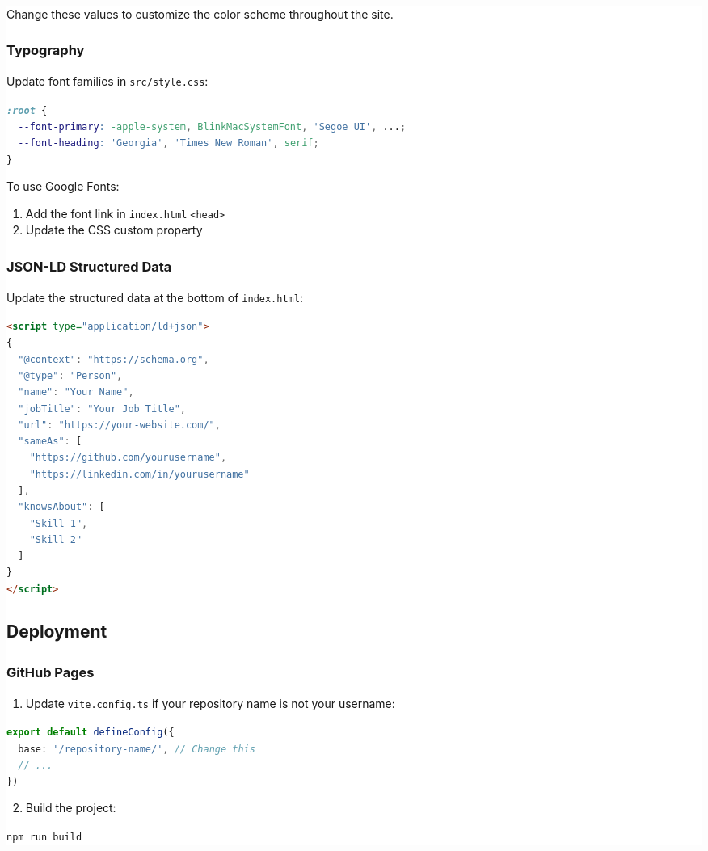 Change these values to customize the color scheme throughout the site.

### Typography

Update font families in `src/style.css`:

```css
:root {
  --font-primary: -apple-system, BlinkMacSystemFont, 'Segoe UI', ...;
  --font-heading: 'Georgia', 'Times New Roman', serif;
}
```

To use Google Fonts:
1. Add the font link in `index.html` `<head>`
2. Update the CSS custom property

### JSON-LD Structured Data

Update the structured data at the bottom of `index.html`:

```html
<script type="application/ld+json">
{
  "@context": "https://schema.org",
  "@type": "Person",
  "name": "Your Name",
  "jobTitle": "Your Job Title",
  "url": "https://your-website.com/",
  "sameAs": [
    "https://github.com/yourusername",
    "https://linkedin.com/in/yourusername"
  ],
  "knowsAbout": [
    "Skill 1",
    "Skill 2"
  ]
}
</script>
```

## Deployment

### GitHub Pages

1. Update `vite.config.ts` if your repository name is not your username:
```typescript
export default defineConfig({
  base: '/repository-name/', // Change this
  // ...
})
```

2. Build the project:
```bash
npm run build
```
